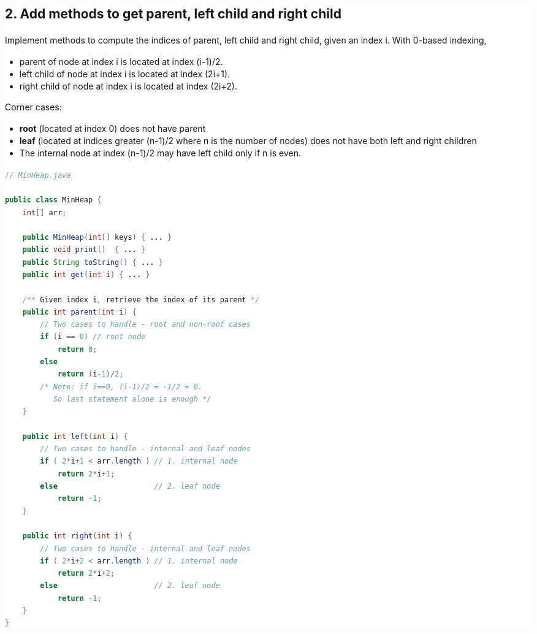 ## 2. Add methods to get parent, left child and right child

Implement methods to compute the indices of parent, left child and right child, given an index i. With 0-based indexing,
  - parent of node at index i is located at index (i-1)/2.
  - left child of node at index i is located at index (2i+1).
  - right child of node at index i is located at index (2i+2).

Corner cases:
  - **root** (located at index 0) does not have parent
  - **leaf** (located at indices greater (n-1)/2 where n is the number of nodes) does not have both left and right children
  - The internal node at index (n-1)/2 may have left child only if n is even.

``` java
// MinHeap.java

public class MinHeap {
    int[] arr;

    public MinHeap(int[] keys) { ... }
    public void print()  { ... }
    public String toString() { ... }
    public int get(int i) { ... }
    
    /** Given index i, retrieve the index of its parent */
    public int parent(int i) {
        // Two cases to handle - root and non-root cases
        if (i == 0) // root node
            return 0;
        else 
            return (i-1)/2;
        /* Note: if i==0, (i-1)/2 = -1/2 = 0. 
           So last statement alone is enough */
    }

    public int left(int i) {
        // Two cases to handle - internal and leaf nodes
        if ( 2*i+1 < arr.length ) // 1. internal node
            return 2*i+1;
        else                      // 2. leaf node
            return -1;
    }

    public int right(int i) {
        // Two cases to handle - internal and leaf nodes
        if ( 2*i+2 < arr.length ) // 1. internal node
            return 2*i+2;
        else                      // 2. leaf node
            return -1;
    }
}
```

